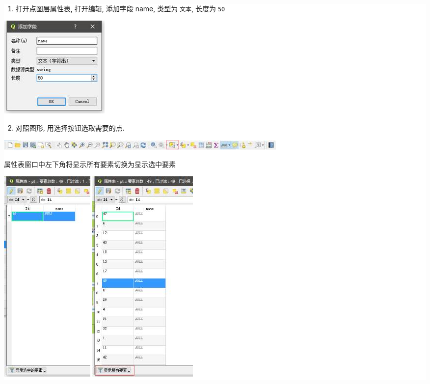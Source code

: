 1. 打开点图层属性表, 打开编辑, 添加字段 name, 类型为 `文本`, 长度为 `50`

![添加字段](./img/image072.jpg)

2. 对照图形, 用选择按钮选取需要的点.

![选择点](./img/image073.jpg)

属性表窗口中左下角将显示所有要素切换为显示选中要素

![选中要素](./img/image074.jpg) ![选中要素](./img/image075.jpg)
